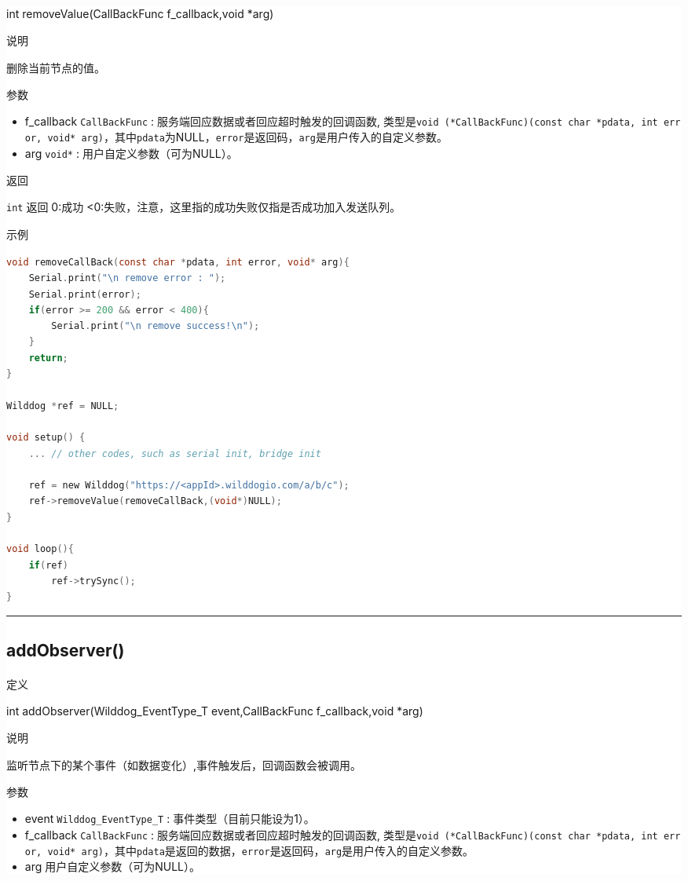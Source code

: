 int removeValue(CallBackFunc f\_callback,void \*arg)

 说明

删除当前节点的值。

 参数

* f_callback `CallBackFunc` : 服务端回应数据或者回应超时触发的回调函数, 类型是`void (*CallBackFunc)(const char *pdata, int error, void* arg)`，其中`pdata`为NULL，`error`是返回码，`arg`是用户传入的自定义参数。
* arg `void*` : 用户自定义参数（可为NULL）。

 返回

`int` 返回 0:成功 <0:失败，注意，这里指的成功失败仅指是否成功加入发送队列。

 示例
```c
void removeCallBack(const char *pdata, int error, void* arg){
    Serial.print("\n remove error : ");
    Serial.print(error);
    if(error >= 200 && error < 400){
        Serial.print("\n remove success!\n");
    }
    return;
}

Wilddog *ref = NULL;

void setup() {
    ... // other codes, such as serial init, bridge init
    
    ref = new Wilddog("https://<appId>.wilddogio.com/a/b/c");
    ref->removeValue(removeCallBack,(void*)NULL);
}

void loop(){
    if(ref)
        ref->trySync();
}
```

----

## addObserver()

 定义

int addObserver(Wilddog\_EventType\_T event,CallBackFunc f\_callback,void \*arg)

 说明

监听节点下的某个事件（如数据变化）,事件触发后，回调函数会被调用。

 参数

* event `Wilddog_EventType_T` : 事件类型（目前只能设为1）。
* f_callback `CallBackFunc` : 服务端回应数据或者回应超时触发的回调函数, 类型是`void (*CallBackFunc)(const char *pdata, int error, void* arg)`，其中`pdata`是返回的数据，`error`是返回码，`arg`是用户传入的自定义参数。
* arg 用户自定义参数（可为NULL）。
